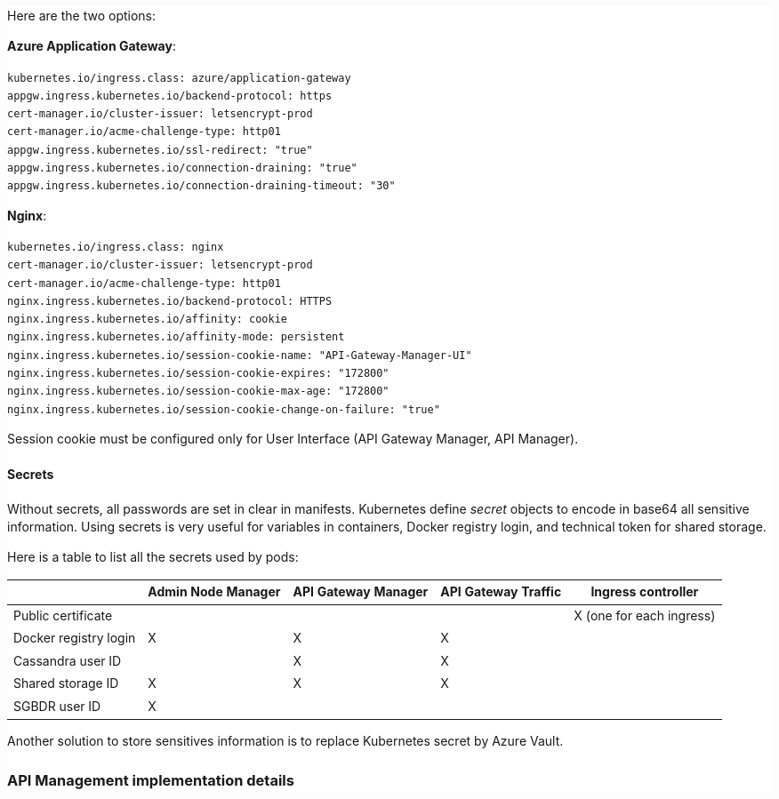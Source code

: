 Here are the two options:

**Azure Application Gateway**:

```
kubernetes.io/ingress.class: azure/application-gateway
appgw.ingress.kubernetes.io/backend-protocol: https
cert-manager.io/cluster-issuer: letsencrypt-prod
cert-manager.io/acme-challenge-type: http01
appgw.ingress.kubernetes.io/ssl-redirect: "true"
appgw.ingress.kubernetes.io/connection-draining: "true"
appgw.ingress.kubernetes.io/connection-draining-timeout: "30"
```  

**Nginx**:

```
kubernetes.io/ingress.class: nginx
cert-manager.io/cluster-issuer: letsencrypt-prod
cert-manager.io/acme-challenge-type: http01
nginx.ingress.kubernetes.io/backend-protocol: HTTPS
nginx.ingress.kubernetes.io/affinity: cookie
nginx.ingress.kubernetes.io/affinity-mode: persistent
nginx.ingress.kubernetes.io/session-cookie-name: "API-Gateway-Manager-UI"
nginx.ingress.kubernetes.io/session-cookie-expires: "172800"
nginx.ingress.kubernetes.io/session-cookie-max-age: "172800"
nginx.ingress.kubernetes.io/session-cookie-change-on-failure: "true"
```

Session cookie must be configured only for User Interface (API Gateway
Manager, API Manager).

#### Secrets

Without secrets, all passwords are set in clear in manifests. Kubernetes
define _secret_ objects to encode in base64 all sensitive information.
Using secrets is very useful for variables in containers, Docker
registry login, and technical token for shared storage.

Here is a table to list all the secrets used by pods:

| |Admin Node Manager   |API Gateway Manager   |API Gateway Traffic  | Ingress controller|
|----------------------- |----|----|----|----|
|Public certificate      | | | |X (one for each ingress)|
|Docker registry login   |X|X|X| |
|Cassandra user ID       | |X|X| |
|Shared storage ID       |X|X|X| |
|SGBDR user ID           |X| | | |

Another solution to store sensitives information is to replace
Kubernetes secret by Azure Vault.

### API Management implementation details
